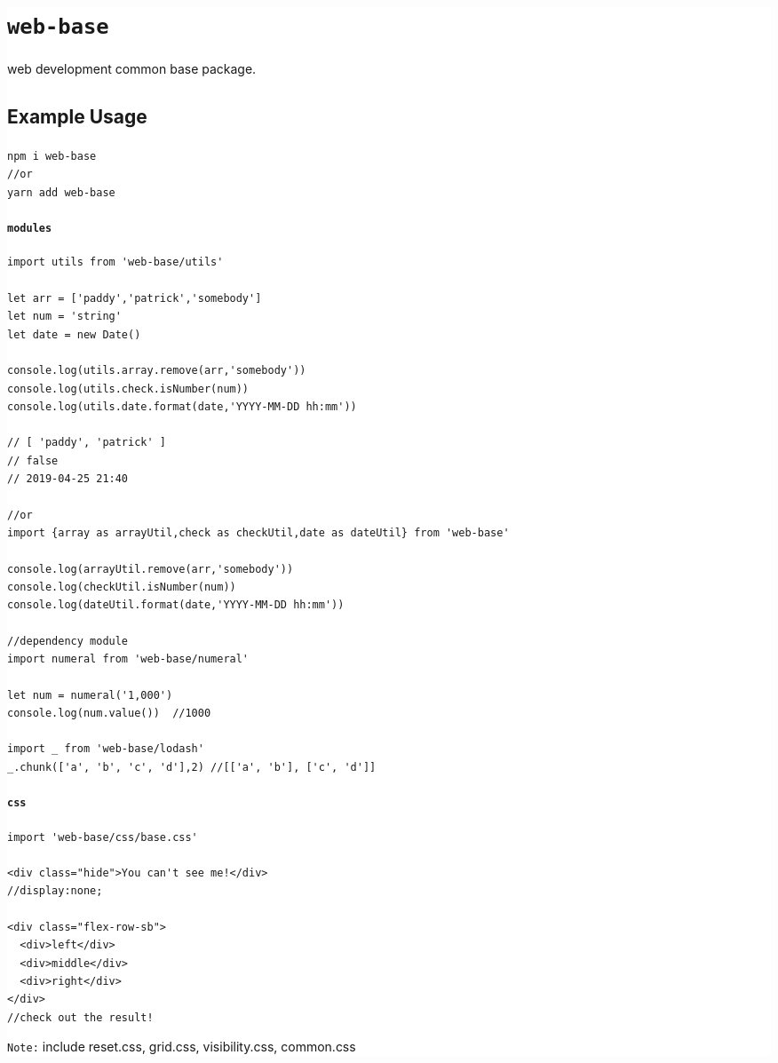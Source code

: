 # `web-base`

web development common base package.

## Example Usage

```
npm i web-base
//or
yarn add web-base
```

#### `modules`
```
import utils from 'web-base/utils'

let arr = ['paddy','patrick','somebody']
let num = 'string'
let date = new Date()

console.log(utils.array.remove(arr,'somebody'))
console.log(utils.check.isNumber(num))
console.log(utils.date.format(date,'YYYY-MM-DD hh:mm'))

// [ 'paddy', 'patrick' ]
// false
// 2019-04-25 21:40

//or
import {array as arrayUtil,check as checkUtil,date as dateUtil} from 'web-base'

console.log(arrayUtil.remove(arr,'somebody'))
console.log(checkUtil.isNumber(num))
console.log(dateUtil.format(date,'YYYY-MM-DD hh:mm'))

//dependency module
import numeral from 'web-base/numeral'

let num = numeral('1,000')
console.log(num.value())  //1000

import _ from 'web-base/lodash'
_.chunk(['a', 'b', 'c', 'd'],2) //[['a', 'b'], ['c', 'd']]
```

#### `css`
```
import 'web-base/css/base.css'

<div class="hide">You can't see me!</div>
//display:none;

<div class="flex-row-sb">
  <div>left</div>
  <div>middle</div>
  <div>right</div>
</div>
//check out the result!
```
`Note:` include reset.css, grid.css, visibility.css, common.css
